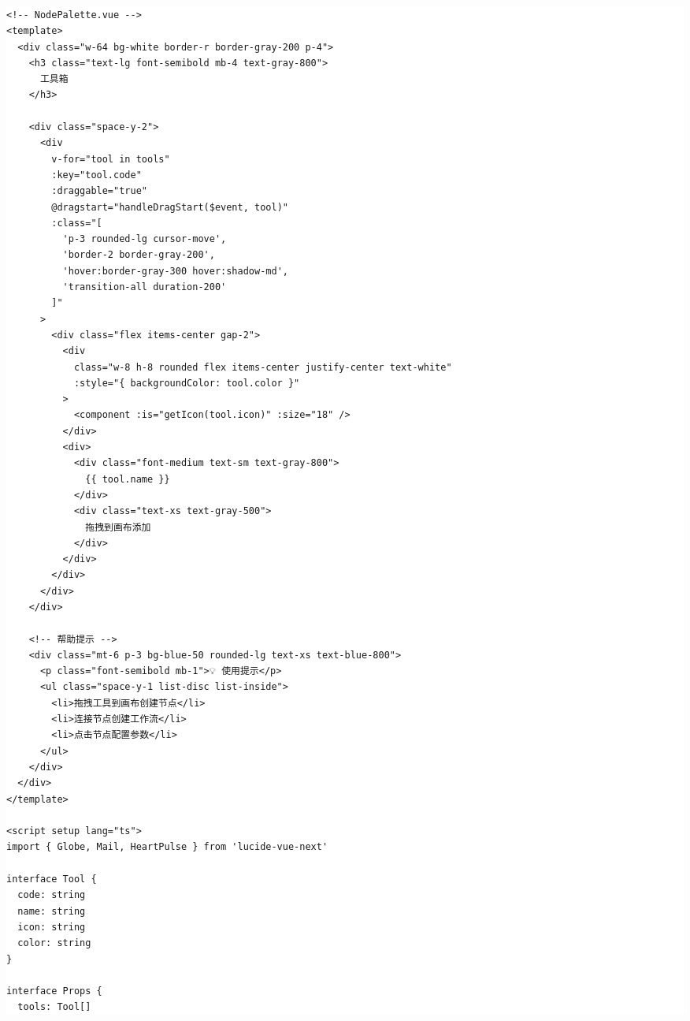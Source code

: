 ```vue
<!-- NodePalette.vue -->
<template>
  <div class="w-64 bg-white border-r border-gray-200 p-4">
    <h3 class="text-lg font-semibold mb-4 text-gray-800">
      工具箱
    </h3>

    <div class="space-y-2">
      <div
        v-for="tool in tools"
        :key="tool.code"
        :draggable="true"
        @dragstart="handleDragStart($event, tool)"
        :class="[
          'p-3 rounded-lg cursor-move',
          'border-2 border-gray-200',
          'hover:border-gray-300 hover:shadow-md',
          'transition-all duration-200'
        ]"
      >
        <div class="flex items-center gap-2">
          <div
            class="w-8 h-8 rounded flex items-center justify-center text-white"
            :style="{ backgroundColor: tool.color }"
          >
            <component :is="getIcon(tool.icon)" :size="18" />
          </div>
          <div>
            <div class="font-medium text-sm text-gray-800">
              {{ tool.name }}
            </div>
            <div class="text-xs text-gray-500">
              拖拽到画布添加
            </div>
          </div>
        </div>
      </div>
    </div>

    <!-- 帮助提示 -->
    <div class="mt-6 p-3 bg-blue-50 rounded-lg text-xs text-blue-800">
      <p class="font-semibold mb-1">💡 使用提示</p>
      <ul class="space-y-1 list-disc list-inside">
        <li>拖拽工具到画布创建节点</li>
        <li>连接节点创建工作流</li>
        <li>点击节点配置参数</li>
      </ul>
    </div>
  </div>
</template>

<script setup lang="ts">
import { Globe, Mail, HeartPulse } from 'lucide-vue-next'

interface Tool {
  code: string
  name: string
  icon: string
  color: string
}

interface Props {
  tools: Tool[]
```